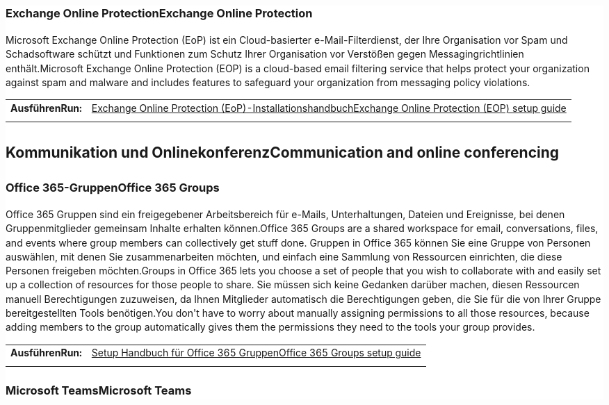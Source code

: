
### <a name="exchange-online-protection"></a><span data-ttu-id="5b9de-198">Exchange Online Protection</span><span class="sxs-lookup"><span data-stu-id="5b9de-198">Exchange Online Protection</span></span>
<span data-ttu-id="5b9de-199">Microsoft Exchange Online Protection (EoP) ist ein Cloud-basierter e-Mail-Filterdienst, der Ihre Organisation vor Spam und Schadsoftware schützt und Funktionen zum Schutz Ihrer Organisation vor Verstößen gegen Messagingrichtlinien enthält.</span><span class="sxs-lookup"><span data-stu-id="5b9de-199">Microsoft Exchange Online Protection (EOP) is a cloud-based email filtering service that helps protect your organization against spam and malware and includes features to safeguard your organization from messaging policy violations.</span></span>

|||
|:-------|:-----|
| <span data-ttu-id="5b9de-200">**Ausführen**</span><span class="sxs-lookup"><span data-stu-id="5b9de-200">**Run:**</span></span> |  [<span data-ttu-id="5b9de-201">Exchange Online Protection (EoP)-Installationshandbuch</span><span class="sxs-lookup"><span data-stu-id="5b9de-201">Exchange Online Protection (EOP) setup guide</span></span>](https://aka.ms/EOPguidance) |
|||
  
## <a name="communication-and-online-conferencing"></a><span data-ttu-id="5b9de-202">Kommunikation und Onlinekonferenz</span><span class="sxs-lookup"><span data-stu-id="5b9de-202">Communication and online conferencing</span></span>

### <a name="office-365-groups"></a><span data-ttu-id="5b9de-203">Office 365-Gruppen</span><span class="sxs-lookup"><span data-stu-id="5b9de-203">Office 365 Groups</span></span>

<span data-ttu-id="5b9de-204">Office 365 Gruppen sind ein freigegebener Arbeitsbereich für e-Mails, Unterhaltungen, Dateien und Ereignisse, bei denen Gruppenmitglieder gemeinsam Inhalte erhalten können.</span><span class="sxs-lookup"><span data-stu-id="5b9de-204">Office 365 Groups are a shared workspace for email, conversations, files, and events where group members can collectively get stuff done.</span></span> <span data-ttu-id="5b9de-205">Gruppen in Office 365 können Sie eine Gruppe von Personen auswählen, mit denen Sie zusammenarbeiten möchten, und einfach eine Sammlung von Ressourcen einrichten, die diese Personen freigeben möchten.</span><span class="sxs-lookup"><span data-stu-id="5b9de-205">Groups in Office 365 lets you choose a set of people that you wish to collaborate with and easily set up a collection of resources for those people to share.</span></span> <span data-ttu-id="5b9de-206">Sie müssen sich keine Gedanken darüber machen, diesen Ressourcen manuell Berechtigungen zuzuweisen, da Ihnen Mitglieder automatisch die Berechtigungen geben, die Sie für die von Ihrer Gruppe bereitgestellten Tools benötigen.</span><span class="sxs-lookup"><span data-stu-id="5b9de-206">You don't have to worry about manually assigning permissions to all those resources, because adding members to the group automatically gives them the permissions they need to the tools your group provides.</span></span>


|||
|:-------|:-----|
| <span data-ttu-id="5b9de-207">**Ausführen**</span><span class="sxs-lookup"><span data-stu-id="5b9de-207">**Run:**</span></span> |[<span data-ttu-id="5b9de-208">Setup Handbuch für Office 365 Gruppen</span><span class="sxs-lookup"><span data-stu-id="5b9de-208">Office 365 Groups setup guide</span></span>](https://aka.ms/groupsguide) |
|||
  
### <a name="microsoft-teams"></a><span data-ttu-id="5b9de-209">Microsoft Teams</span><span class="sxs-lookup"><span data-stu-id="5b9de-209">Microsoft Teams</span></span>
